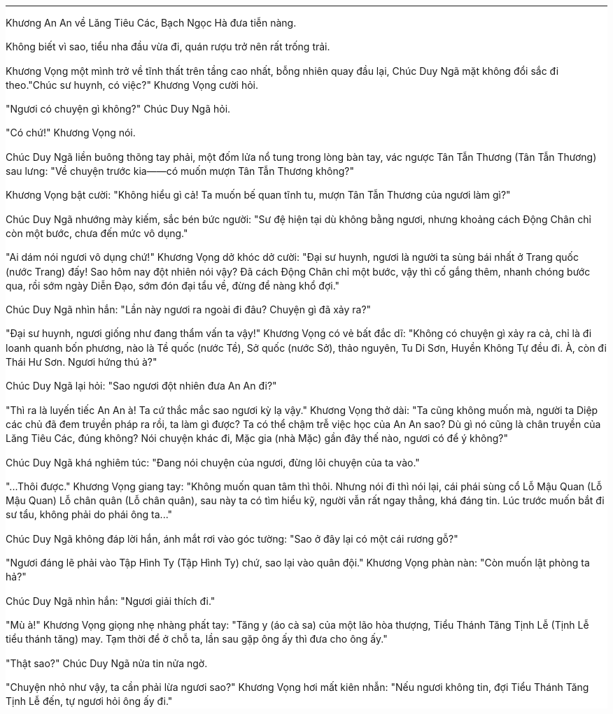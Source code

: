 -------------

Khương An An về Lăng Tiêu Các, Bạch Ngọc Hà đưa tiễn nàng.

Không biết vì sao, tiểu nha đầu vừa đi, quán rượu trở nên rất trống trải.

Khương Vọng một mình trở về tĩnh thất trên tầng cao nhất, bỗng nhiên quay đầu lại, Chúc Duy Ngã mặt không đổi sắc đi theo."Chúc sư huynh, có việc?" Khương Vọng cười hỏi.

"Ngươi có chuyện gì không?" Chúc Duy Ngã hỏi.

"Có chứ!" Khương Vọng nói.

Chúc Duy Ngã liền buông thõng tay phải, một đốm lửa nổ tung trong lòng bàn tay, vác ngược Tân Tẫn Thương (Tân Tẫn Thương) sau lưng: "Về chuyện trước kia——có muốn mượn Tân Tẫn Thương không?"

Khương Vọng bật cười: "Không hiểu gì cả! Ta muốn bế quan tĩnh tu, mượn Tân Tẫn Thương của ngươi làm gì?"

Chúc Duy Ngã nhướng mày kiếm, sắc bén bức người: "Sư đệ hiện tại dù không bằng ngươi, nhưng khoảng cách Động Chân chỉ còn một bước, chưa đến mức vô dụng."

"Ai dám nói ngươi vô dụng chứ!" Khương Vọng dở khóc dở cười: "Đại sư huynh, ngươi là người ta sùng bái nhất ở Trang quốc (nước Trang) đấy! Sao hôm nay đột nhiên nói vậy? Đã cách Động Chân chỉ một bước, vậy thì cố gắng thêm, nhanh chóng bước qua, rồi sớm ngày Diễn Đạo, sớm đón đại tẩu về, đừng để nàng khổ đợi."

Chúc Duy Ngã nhìn hắn: "Lần này ngươi ra ngoài đi đâu? Chuyện gì đã xảy ra?"

"Đại sư huynh, ngươi giống như đang thẩm vấn ta vậy!" Khương Vọng có vẻ bất đắc dĩ: "Không có chuyện gì xảy ra cả, chỉ là đi loanh quanh bốn phương, nào là Tề quốc (nước Tề), Sở quốc (nước Sở), thảo nguyên, Tu Di Sơn, Huyền Không Tự đều đi. À, còn đi Thái Hư Sơn. Ngươi hứng thú à?"

Chúc Duy Ngã lại hỏi: "Sao ngươi đột nhiên đưa An An đi?"

"Thì ra là luyến tiếc An An à! Ta cứ thắc mắc sao ngươi kỳ lạ vậy." Khương Vọng thở dài: "Ta cũng không muốn mà, người ta Diệp các chủ đã đem truyền pháp ra rồi, ta làm gì được? Ta có thể chậm trễ việc học của An An sao? Dù gì nó cũng là chân truyền của Lăng Tiêu Các, đúng không? Nói chuyện khác đi, Mặc gia (nhà Mặc) gần đây thế nào, ngươi có để ý không?"

Chúc Duy Ngã khá nghiêm túc: "Đang nói chuyện của ngươi, đừng lôi chuyện của ta vào."

"...Thôi được." Khương Vọng giang tay: "Không muốn quan tâm thì thôi. Nhưng nói đi thì nói lại, cái phái sùng cổ Lỗ Mậu Quan (Lỗ Mậu Quan) Lỗ chân quân (Lỗ chân quân), sau này ta có tìm hiểu kỹ, người vẫn rất ngay thẳng, khá đáng tin. Lúc trước muốn bắt đi sư tẩu, không phải do phái ông ta..."

Chúc Duy Ngã không đáp lời hắn, ánh mắt rơi vào góc tường: "Sao ở đây lại có một cái rương gỗ?"

"Ngươi đáng lẽ phải vào Tập Hình Ty (Tập Hình Ty) chứ, sao lại vào quân đội." Khương Vọng phàn nàn: "Còn muốn lật phòng ta hả?"

Chúc Duy Ngã nhìn hắn: "Ngươi giải thích đi."

"Mù à!" Khương Vọng giọng nhẹ nhàng phất tay: "Tăng y (áo cà sa) của một lão hòa thượng, Tiểu Thánh Tăng Tịnh Lễ (Tịnh Lễ tiểu thánh tăng) may. Tạm thời để ở chỗ ta, lần sau gặp ông ấy thì đưa cho ông ấy."

"Thật sao?" Chúc Duy Ngã nửa tin nửa ngờ.

"Chuyện nhỏ như vậy, ta cần phải lừa ngươi sao?" Khương Vọng hơi mất kiên nhẫn: "Nếu ngươi không tin, đợi Tiểu Thánh Tăng Tịnh Lễ đến, tự ngươi hỏi ông ấy đi."
